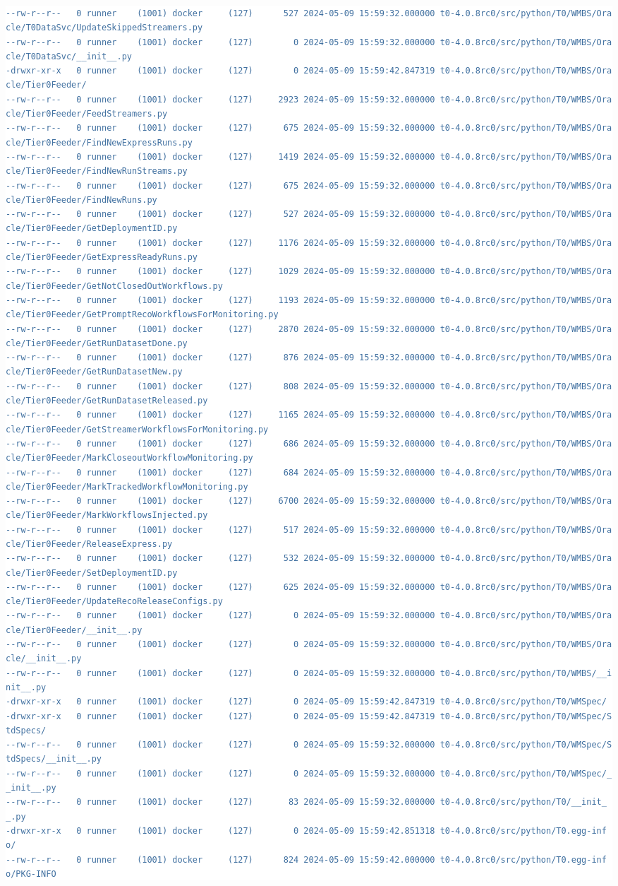 ```diff
--rw-r--r--   0 runner    (1001) docker     (127)      527 2024-05-09 15:59:32.000000 t0-4.0.8rc0/src/python/T0/WMBS/Oracle/T0DataSvc/UpdateSkippedStreamers.py
--rw-r--r--   0 runner    (1001) docker     (127)        0 2024-05-09 15:59:32.000000 t0-4.0.8rc0/src/python/T0/WMBS/Oracle/T0DataSvc/__init__.py
-drwxr-xr-x   0 runner    (1001) docker     (127)        0 2024-05-09 15:59:42.847319 t0-4.0.8rc0/src/python/T0/WMBS/Oracle/Tier0Feeder/
--rw-r--r--   0 runner    (1001) docker     (127)     2923 2024-05-09 15:59:32.000000 t0-4.0.8rc0/src/python/T0/WMBS/Oracle/Tier0Feeder/FeedStreamers.py
--rw-r--r--   0 runner    (1001) docker     (127)      675 2024-05-09 15:59:32.000000 t0-4.0.8rc0/src/python/T0/WMBS/Oracle/Tier0Feeder/FindNewExpressRuns.py
--rw-r--r--   0 runner    (1001) docker     (127)     1419 2024-05-09 15:59:32.000000 t0-4.0.8rc0/src/python/T0/WMBS/Oracle/Tier0Feeder/FindNewRunStreams.py
--rw-r--r--   0 runner    (1001) docker     (127)      675 2024-05-09 15:59:32.000000 t0-4.0.8rc0/src/python/T0/WMBS/Oracle/Tier0Feeder/FindNewRuns.py
--rw-r--r--   0 runner    (1001) docker     (127)      527 2024-05-09 15:59:32.000000 t0-4.0.8rc0/src/python/T0/WMBS/Oracle/Tier0Feeder/GetDeploymentID.py
--rw-r--r--   0 runner    (1001) docker     (127)     1176 2024-05-09 15:59:32.000000 t0-4.0.8rc0/src/python/T0/WMBS/Oracle/Tier0Feeder/GetExpressReadyRuns.py
--rw-r--r--   0 runner    (1001) docker     (127)     1029 2024-05-09 15:59:32.000000 t0-4.0.8rc0/src/python/T0/WMBS/Oracle/Tier0Feeder/GetNotClosedOutWorkflows.py
--rw-r--r--   0 runner    (1001) docker     (127)     1193 2024-05-09 15:59:32.000000 t0-4.0.8rc0/src/python/T0/WMBS/Oracle/Tier0Feeder/GetPromptRecoWorkflowsForMonitoring.py
--rw-r--r--   0 runner    (1001) docker     (127)     2870 2024-05-09 15:59:32.000000 t0-4.0.8rc0/src/python/T0/WMBS/Oracle/Tier0Feeder/GetRunDatasetDone.py
--rw-r--r--   0 runner    (1001) docker     (127)      876 2024-05-09 15:59:32.000000 t0-4.0.8rc0/src/python/T0/WMBS/Oracle/Tier0Feeder/GetRunDatasetNew.py
--rw-r--r--   0 runner    (1001) docker     (127)      808 2024-05-09 15:59:32.000000 t0-4.0.8rc0/src/python/T0/WMBS/Oracle/Tier0Feeder/GetRunDatasetReleased.py
--rw-r--r--   0 runner    (1001) docker     (127)     1165 2024-05-09 15:59:32.000000 t0-4.0.8rc0/src/python/T0/WMBS/Oracle/Tier0Feeder/GetStreamerWorkflowsForMonitoring.py
--rw-r--r--   0 runner    (1001) docker     (127)      686 2024-05-09 15:59:32.000000 t0-4.0.8rc0/src/python/T0/WMBS/Oracle/Tier0Feeder/MarkCloseoutWorkflowMonitoring.py
--rw-r--r--   0 runner    (1001) docker     (127)      684 2024-05-09 15:59:32.000000 t0-4.0.8rc0/src/python/T0/WMBS/Oracle/Tier0Feeder/MarkTrackedWorkflowMonitoring.py
--rw-r--r--   0 runner    (1001) docker     (127)     6700 2024-05-09 15:59:32.000000 t0-4.0.8rc0/src/python/T0/WMBS/Oracle/Tier0Feeder/MarkWorkflowsInjected.py
--rw-r--r--   0 runner    (1001) docker     (127)      517 2024-05-09 15:59:32.000000 t0-4.0.8rc0/src/python/T0/WMBS/Oracle/Tier0Feeder/ReleaseExpress.py
--rw-r--r--   0 runner    (1001) docker     (127)      532 2024-05-09 15:59:32.000000 t0-4.0.8rc0/src/python/T0/WMBS/Oracle/Tier0Feeder/SetDeploymentID.py
--rw-r--r--   0 runner    (1001) docker     (127)      625 2024-05-09 15:59:32.000000 t0-4.0.8rc0/src/python/T0/WMBS/Oracle/Tier0Feeder/UpdateRecoReleaseConfigs.py
--rw-r--r--   0 runner    (1001) docker     (127)        0 2024-05-09 15:59:32.000000 t0-4.0.8rc0/src/python/T0/WMBS/Oracle/Tier0Feeder/__init__.py
--rw-r--r--   0 runner    (1001) docker     (127)        0 2024-05-09 15:59:32.000000 t0-4.0.8rc0/src/python/T0/WMBS/Oracle/__init__.py
--rw-r--r--   0 runner    (1001) docker     (127)        0 2024-05-09 15:59:32.000000 t0-4.0.8rc0/src/python/T0/WMBS/__init__.py
-drwxr-xr-x   0 runner    (1001) docker     (127)        0 2024-05-09 15:59:42.847319 t0-4.0.8rc0/src/python/T0/WMSpec/
-drwxr-xr-x   0 runner    (1001) docker     (127)        0 2024-05-09 15:59:42.847319 t0-4.0.8rc0/src/python/T0/WMSpec/StdSpecs/
--rw-r--r--   0 runner    (1001) docker     (127)        0 2024-05-09 15:59:32.000000 t0-4.0.8rc0/src/python/T0/WMSpec/StdSpecs/__init__.py
--rw-r--r--   0 runner    (1001) docker     (127)        0 2024-05-09 15:59:32.000000 t0-4.0.8rc0/src/python/T0/WMSpec/__init__.py
--rw-r--r--   0 runner    (1001) docker     (127)       83 2024-05-09 15:59:32.000000 t0-4.0.8rc0/src/python/T0/__init__.py
-drwxr-xr-x   0 runner    (1001) docker     (127)        0 2024-05-09 15:59:42.851318 t0-4.0.8rc0/src/python/T0.egg-info/
--rw-r--r--   0 runner    (1001) docker     (127)      824 2024-05-09 15:59:42.000000 t0-4.0.8rc0/src/python/T0.egg-info/PKG-INFO
```